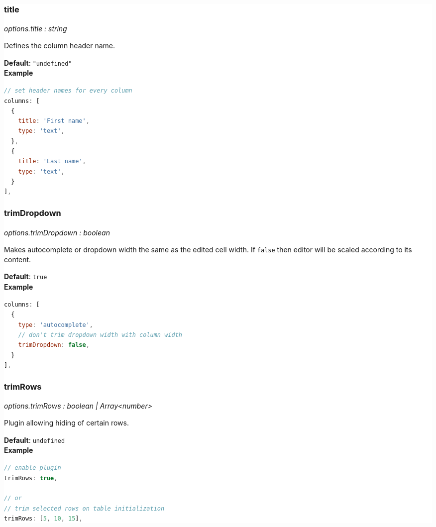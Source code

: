 
### title

_options.title : string_

Defines the column header name.

**Default**: <code>&quot;undefined&quot;</code>  
**Example**  
```js
// set header names for every column
columns: [
  {
    title: 'First name',
    type: 'text',
  },
  {
    title: 'Last name',
    type: 'text',
  }
],
```


### trimDropdown

_options.trimDropdown : boolean_

Makes autocomplete or dropdown width the same as the edited cell width. If `false` then editor will be scaled
according to its content.

**Default**: <code>true</code>  
**Example**  
```js
columns: [
  {
    type: 'autocomplete',
    // don't trim dropdown width with column width
    trimDropdown: false,
  }
],
```


### trimRows

_options.trimRows : boolean | Array&lt;number&gt;_

Plugin allowing hiding of certain rows.

**Default**: <code>undefined</code>  
**Example**  
```js
// enable plugin
trimRows: true,

// or
// trim selected rows on table initialization
trimRows: [5, 10, 15],
```
